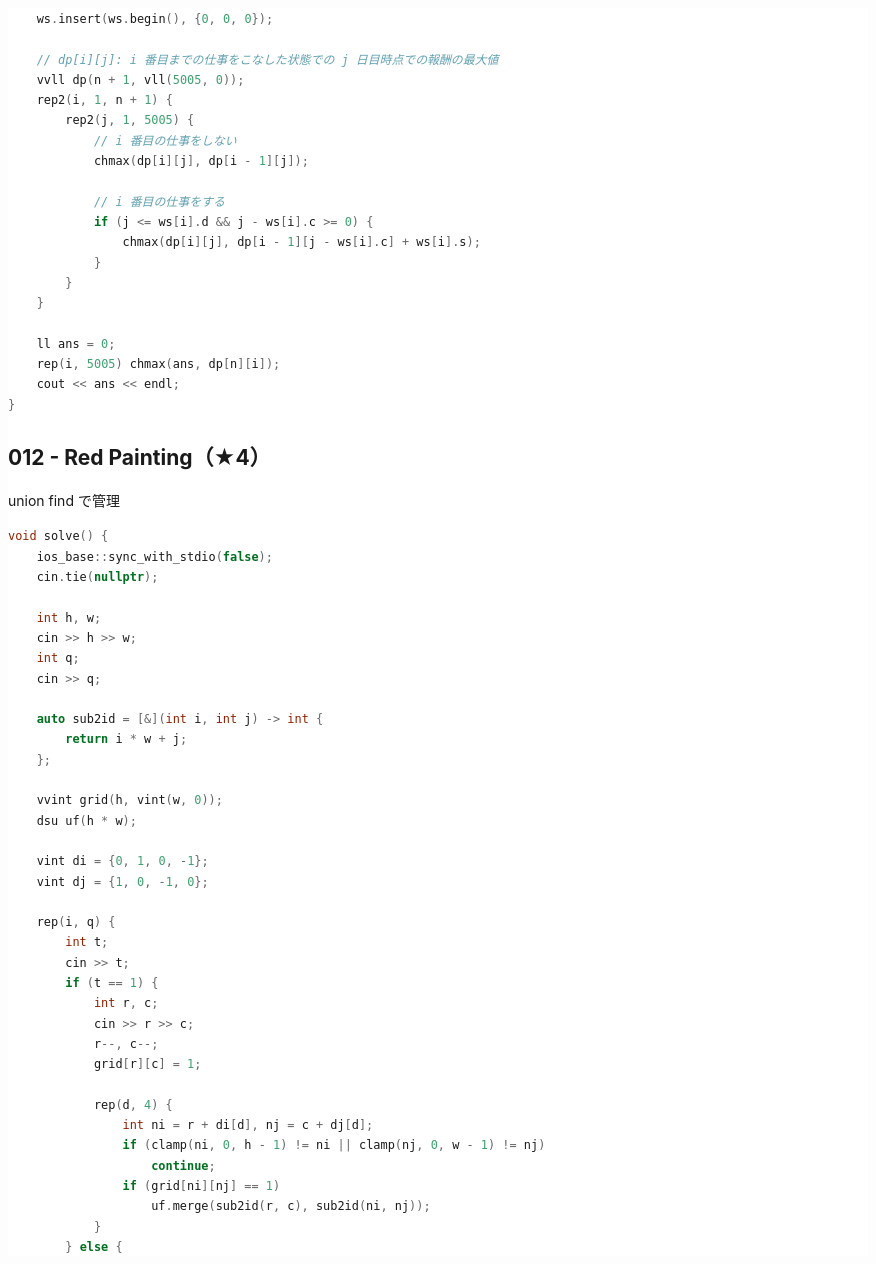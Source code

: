 ```cpp
    ws.insert(ws.begin(), {0, 0, 0});

    // dp[i][j]: i 番目までの仕事をこなした状態での j 日目時点での報酬の最大値
    vvll dp(n + 1, vll(5005, 0));
    rep2(i, 1, n + 1) {
        rep2(j, 1, 5005) {
            // i 番目の仕事をしない
            chmax(dp[i][j], dp[i - 1][j]);

            // i 番目の仕事をする
            if (j <= ws[i].d && j - ws[i].c >= 0) {
                chmax(dp[i][j], dp[i - 1][j - ws[i].c] + ws[i].s);
            }
        }
    }

    ll ans = 0;
    rep(i, 5005) chmax(ans, dp[n][i]);
    cout << ans << endl;
}
```

## 012 - Red Painting（★4）

union find で管理

```cpp
void solve() {
    ios_base::sync_with_stdio(false);
    cin.tie(nullptr);

    int h, w;
    cin >> h >> w;
    int q;
    cin >> q;

    auto sub2id = [&](int i, int j) -> int {
        return i * w + j;
    };

    vvint grid(h, vint(w, 0));
    dsu uf(h * w);

    vint di = {0, 1, 0, -1};
    vint dj = {1, 0, -1, 0};

    rep(i, q) {
        int t;
        cin >> t;
        if (t == 1) {
            int r, c;
            cin >> r >> c;
            r--, c--;
            grid[r][c] = 1;

            rep(d, 4) {
                int ni = r + di[d], nj = c + dj[d];
                if (clamp(ni, 0, h - 1) != ni || clamp(nj, 0, w - 1) != nj)
                    continue;
                if (grid[ni][nj] == 1)
                    uf.merge(sub2id(r, c), sub2id(ni, nj));
            }
        } else {
```